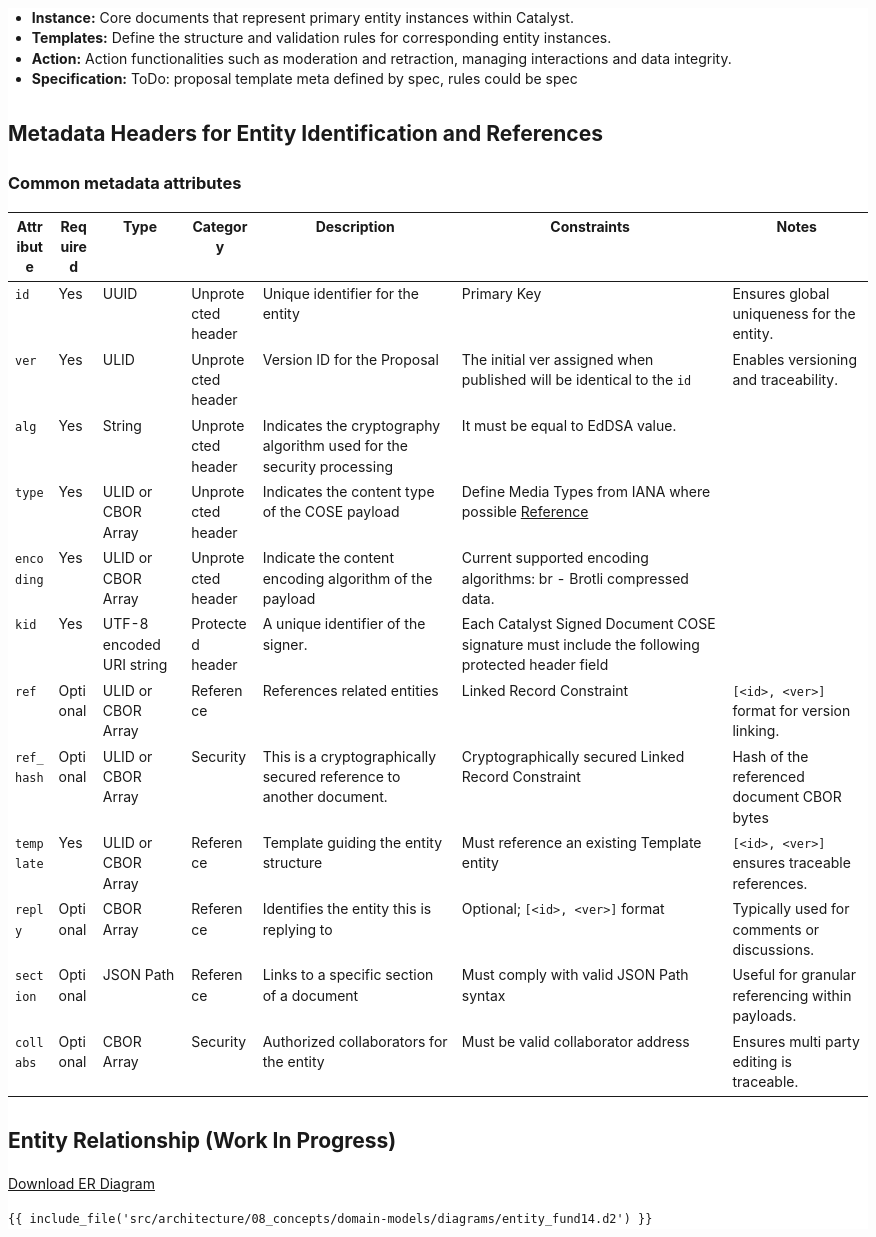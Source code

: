 * **Instance:** Core documents that represent primary entity instances within Catalyst.
* **Templates:** Define the structure and validation rules for corresponding entity instances.
* **Action:** Action functionalities such as moderation and retraction, managing interactions and data integrity.
* **Specification:** ToDo: proposal template meta defined by spec, rules could be spec

## Metadata Headers for Entity Identification and References

### Common metadata attributes

| **Attribute** | **Required** | **Type**                 | **Category**       | **Description**                                                       | **Constraints**                                                                                                         | **Notes**                                        |
| ------------- | ------------ | ------------------------ | ------------------ | --------------------------------------------------------------------- | ----------------------------------------------------------------------------------------------------------------------- | ------------------------------------------------ |
| `id`          | Yes          | UUID                     | Unprotected header | Unique identifier for the entity                                      | Primary Key                                                                                                             | Ensures global uniqueness for the entity.        |
| `ver`         | Yes          | ULID                     | Unprotected header | Version ID for the Proposal                                           | The initial ver assigned when published will be identical to the `id`                                                   | Enables versioning and traceability.             |
| `alg`         | Yes          | String                   | Unprotected header | Indicates the cryptography algorithm used for the security processing | It must be equal to EdDSA value.                                                                                        |                                                  |
| `type`        | Yes          | ULID or CBOR Array       | Unprotected header | Indicates the content type of the COSE payload                        | Define Media Types from IANA where possible [Reference](https://www.iana.org/assignments/media-types/media-types.xhtml) |                                                  |
| `encoding`    | Yes          | ULID or CBOR Array       | Unprotected header | Indicate the content encoding algorithm of the payload                | Current supported encoding algorithms: br - Brotli compressed data.                                                     |                                                  |
| `kid`         | Yes          | UTF-8 encoded URI string | Protected header   | A unique identifier of the signer.                                    | Each Catalyst Signed Document COSE signature must include the following protected header field                          |                                                  |
| `ref`         | Optional     | ULID or CBOR Array       | Reference          | References related entities                                           | Linked Record Constraint                                                                                                | `[<id>, <ver>]` format for version linking.      |
| `ref_hash`    | Optional     | ULID or CBOR Array       | Security           | This is a cryptographically secured reference to another document.    | Cryptographically secured Linked Record Constraint                                                                      | Hash of the referenced document CBOR bytes       |
| `template`    | Yes          | ULID or CBOR Array       | Reference          | Template guiding the entity structure                                 | Must reference an existing Template entity                                                                              | `[<id>, <ver>]` ensures traceable references.    |
| `reply`       | Optional     | CBOR Array               | Reference          | Identifies the entity this is replying to                             | Optional; `[<id>, <ver>]` format                                                                                        | Typically used for comments or discussions.      |
| `section`     | Optional     | JSON Path                | Reference          | Links to a specific section of a document                             | Must comply with valid JSON Path syntax                                                                                 | Useful for granular referencing within payloads. |
| `collabs`     | Optional     | CBOR Array               | Security           | Authorized collaborators for the entity                               | Must be valid collaborator address                                                                                      | Ensures multi party editing is traceable.        |

## Entity Relationship (Work In Progress)

[Download ER Diagram](src/architecture/08_concepts/domain-models/diagrams/entity_fund14.d2)

```d2
{{ include_file('src/architecture/08_concepts/domain-models/diagrams/entity_fund14.d2') }}
```
